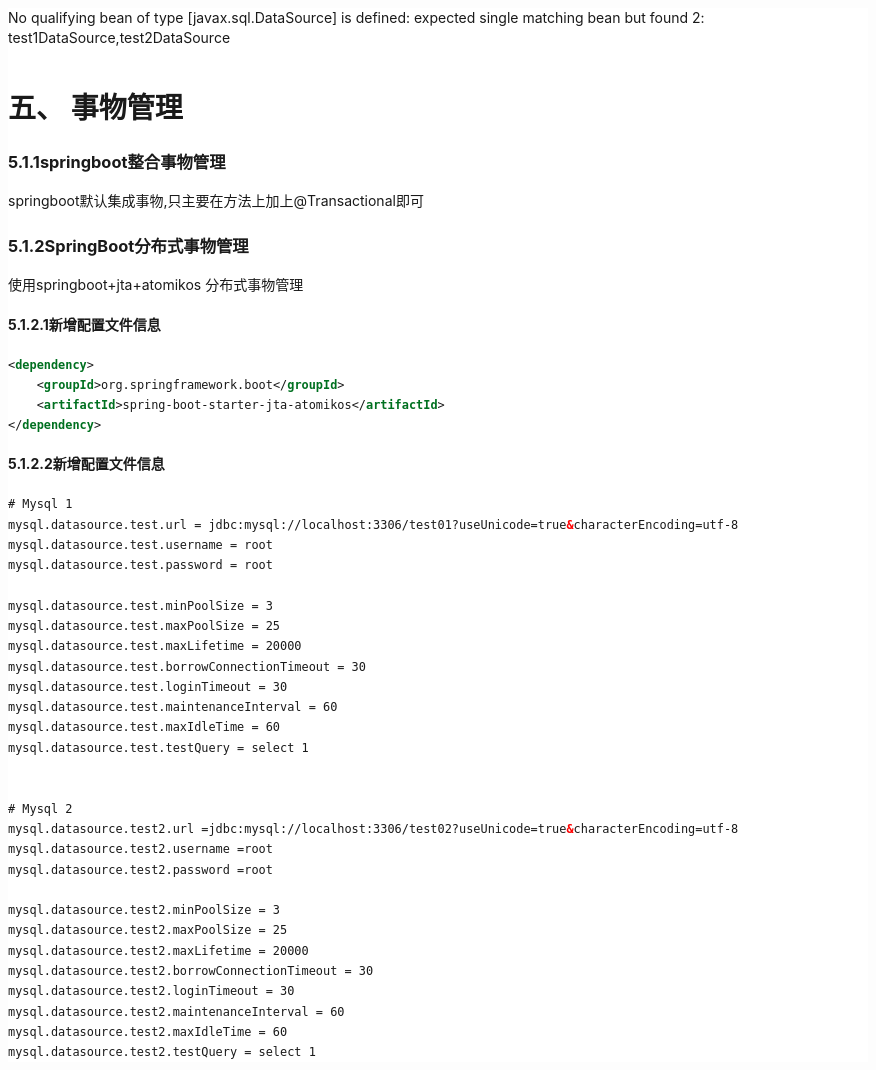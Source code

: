 

No qualifying
bean of type [javax.sql.DataSource] is defined: expected single matching bean
but found 2: test1DataSource,test2DataSource

# 五、 事物管理

### 5.1.1springboot整合事物管理

 springboot默认集成事物,只主要在方法上加上@Transactional即可

### 5.1.2SpringBoot分布式事物管理

使用springboot+jta+atomikos 分布式事物管理

#### 5.1.2.1新增配置文件信息

```xml
<dependency>
	<groupId>org.springframework.boot</groupId>
	<artifactId>spring-boot-starter-jta-atomikos</artifactId>
</dependency>
```

#### 5.1.2.2新增配置文件信息

```xml
# Mysql 1
mysql.datasource.test.url = jdbc:mysql://localhost:3306/test01?useUnicode=true&characterEncoding=utf-8
mysql.datasource.test.username = root
mysql.datasource.test.password = root

mysql.datasource.test.minPoolSize = 3
mysql.datasource.test.maxPoolSize = 25
mysql.datasource.test.maxLifetime = 20000
mysql.datasource.test.borrowConnectionTimeout = 30
mysql.datasource.test.loginTimeout = 30
mysql.datasource.test.maintenanceInterval = 60
mysql.datasource.test.maxIdleTime = 60
mysql.datasource.test.testQuery = select 1


# Mysql 2
mysql.datasource.test2.url =jdbc:mysql://localhost:3306/test02?useUnicode=true&characterEncoding=utf-8
mysql.datasource.test2.username =root
mysql.datasource.test2.password =root

mysql.datasource.test2.minPoolSize = 3
mysql.datasource.test2.maxPoolSize = 25
mysql.datasource.test2.maxLifetime = 20000
mysql.datasource.test2.borrowConnectionTimeout = 30
mysql.datasource.test2.loginTimeout = 30
mysql.datasource.test2.maintenanceInterval = 60
mysql.datasource.test2.maxIdleTime = 60
mysql.datasource.test2.testQuery = select 1
```
